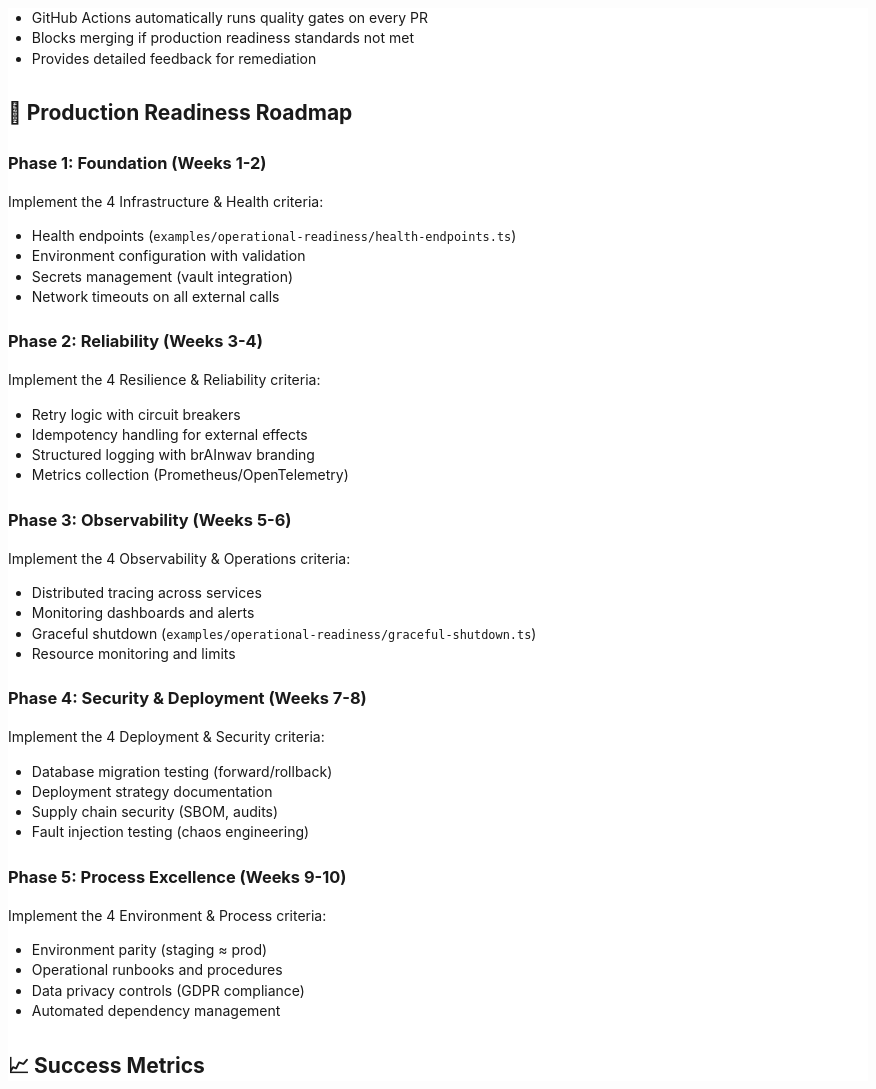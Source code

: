 - GitHub Actions automatically runs quality gates on every PR
- Blocks merging if production readiness standards not met
- Provides detailed feedback for remediation

## 🎯 Production Readiness Roadmap

### **Phase 1: Foundation (Weeks 1-2)**

Implement the 4 Infrastructure & Health criteria:

- Health endpoints (`examples/operational-readiness/health-endpoints.ts`)
- Environment configuration with validation
- Secrets management (vault integration)
- Network timeouts on all external calls

### **Phase 2: Reliability (Weeks 3-4)**

Implement the 4 Resilience & Reliability criteria:

- Retry logic with circuit breakers
- Idempotency handling for external effects
- Structured logging with brAInwav branding
- Metrics collection (Prometheus/OpenTelemetry)

### **Phase 3: Observability (Weeks 5-6)**

Implement the 4 Observability & Operations criteria:

- Distributed tracing across services
- Monitoring dashboards and alerts
- Graceful shutdown (`examples/operational-readiness/graceful-shutdown.ts`)
- Resource monitoring and limits

### **Phase 4: Security & Deployment (Weeks 7-8)**

Implement the 4 Deployment & Security criteria:

- Database migration testing (forward/rollback)
- Deployment strategy documentation
- Supply chain security (SBOM, audits)
- Fault injection testing (chaos engineering)

### **Phase 5: Process Excellence (Weeks 9-10)**

Implement the 4 Environment & Process criteria:

- Environment parity (staging ≈ prod)
- Operational runbooks and procedures
- Data privacy controls (GDPR compliance)
- Automated dependency management

## 📈 Success Metrics
